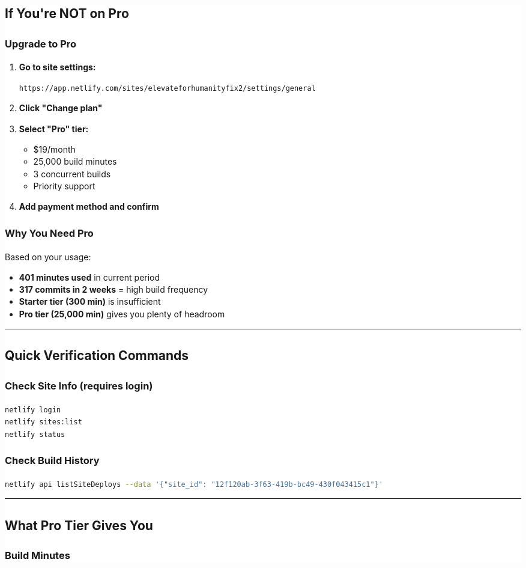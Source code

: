 
## If You're NOT on Pro

### Upgrade to Pro

1. **Go to site settings:**

   ```
   https://app.netlify.com/sites/elevateforhumanityfix2/settings/general
   ```

2. **Click "Change plan"**

3. **Select "Pro" tier:**
   - $19/month
   - 25,000 build minutes
   - 3 concurrent builds
   - Priority support

4. **Add payment method and confirm**

### Why You Need Pro

Based on your usage:

- **401 minutes used** in current period
- **317 commits in 2 weeks** = high build frequency
- **Starter tier (300 min)** is insufficient
- **Pro tier (25,000 min)** gives you plenty of headroom

---

## Quick Verification Commands

### Check Site Info (requires login)

```bash
netlify login
netlify sites:list
netlify status
```

### Check Build History

```bash
netlify api listSiteDeploys --data '{"site_id": "12f120ab-3f63-419b-bc49-430f043415c1"}'
```

---

## What Pro Tier Gives You

### Build Minutes
